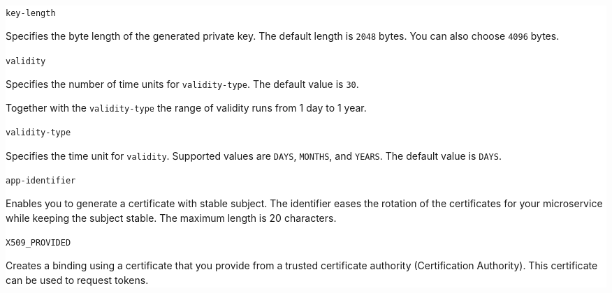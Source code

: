 `key-length`

</td>
<td valign="top">

Specifies the byte length of the generated private key. The default length is `2048` bytes. You can also choose `4096` bytes.

</td>
</tr>
<tr>
<td valign="top">

`validity`

</td>
<td valign="top">

Specifies the number of time units for `validity-type`. The default value is `30`.

Together with the `validity-type` the range of validity runs from 1 day to 1 year.

</td>
</tr>
<tr>
<td valign="top">

`validity-type`

</td>
<td valign="top">

Specifies the time unit for `validity`. Supported values are `DAYS`, `MONTHS`, and `YEARS`. The default value is `DAYS`.

</td>
</tr>
<tr>
<td valign="top">

`app-identifier`

</td>
<td valign="top">

Enables you to generate a certificate with stable subject. The identifier eases the rotation of the certificates for your microservice while keeping the subject stable. The maximum length is 20 characters.

</td>
</tr>
<tr>
<td valign="top" colspan="2">

`X509_PROVIDED`

</td>
<td valign="top">

Creates a binding using a certificate that you provide from a trusted certificate authority \(Certification Authority\). This certificate can be used to request tokens.
